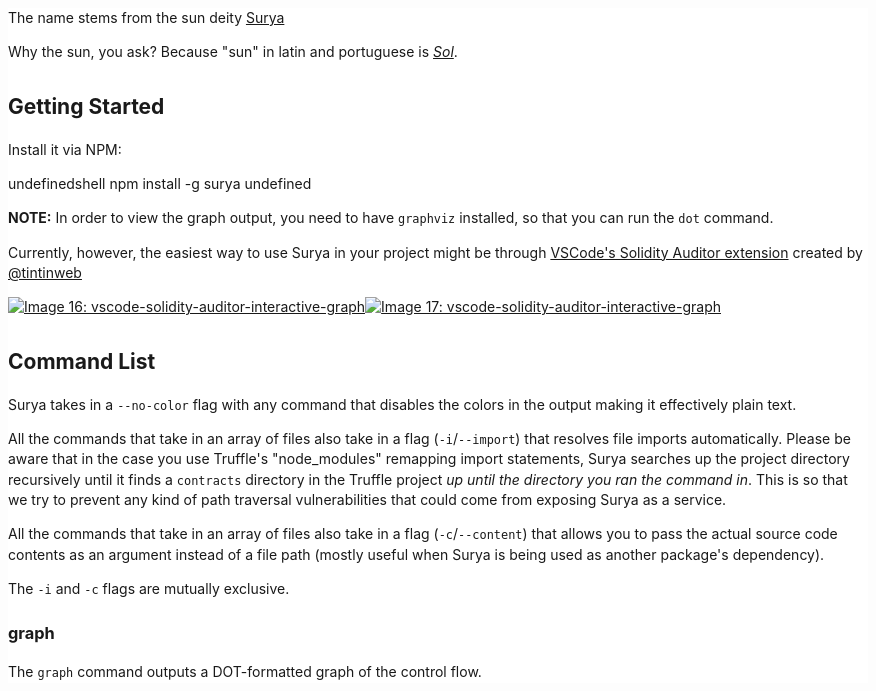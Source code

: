 The name stems from the sun deity [Surya](https://en.wikipedia.org/wiki/Surya)

Why the sun, you ask? Because "sun" in latin and portuguese is [_Sol_](https://en.wikipedia.org/wiki/Solar_deity).

Getting Started
---------------

[](https://github.com/ConsenSys/surya#getting-started)

Install it via NPM:

undefinedshell
npm install -g surya
undefined

**NOTE:** In order to view the graph output, you need to have `graphviz` installed, so that you can run the `dot` command.

Currently, however, the easiest way to use Surya in your project might be through [VSCode's Solidity Auditor extension](https://github.com/tintinweb/vscode-solidity-auditor) created by [@tintinweb](https://github.com/tintinweb)

[![Image 16: vscode-solidity-auditor-interactive-graph](https://user-images.githubusercontent.com/2865694/57710279-e27e8a00-766c-11e9-9ca9-8cde50aa31fc.gif)](https://user-images.githubusercontent.com/2865694/57710279-e27e8a00-766c-11e9-9ca9-8cde50aa31fc.gif)[![Image 17: vscode-solidity-auditor-interactive-graph](https://user-images.githubusercontent.com/2865694/57710279-e27e8a00-766c-11e9-9ca9-8cde50aa31fc.gif)](https://user-images.githubusercontent.com/2865694/57710279-e27e8a00-766c-11e9-9ca9-8cde50aa31fc.gif)[](https://user-images.githubusercontent.com/2865694/57710279-e27e8a00-766c-11e9-9ca9-8cde50aa31fc.gif)

Command List
------------

[](https://github.com/ConsenSys/surya#command-list)

Surya takes in a `--no-color` flag with any command that disables the colors in the output making it effectively plain text.

All the commands that take in an array of files also take in a flag (`-i`/`--import`) that resolves file imports automatically. Please be aware that in the case you use Truffle's "node_modules" remapping import statements, Surya searches up the project directory recursively until it finds a `contracts` directory in the Truffle project _up until the directory you ran the command in_. This is so that we try to prevent any kind of path traversal vulnerabilities that could come from exposing Surya as a service.

All the commands that take in an array of files also take in a flag (`-c`/`--content`) that allows you to pass the actual source code contents as an argument instead of a file path (mostly useful when Surya is being used as another package's dependency).

The `-i` and `-c` flags are mutually exclusive.

### graph

[](https://github.com/ConsenSys/surya#graph)

The `graph` command outputs a DOT-formatted graph of the control flow.
